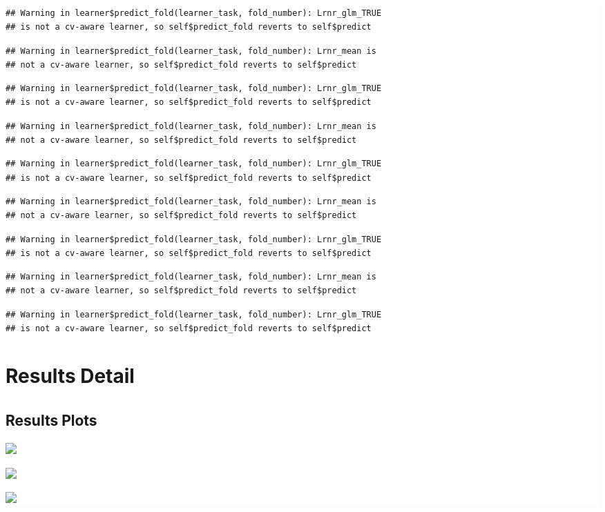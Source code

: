 ```
## Warning in learner$predict_fold(learner_task, fold_number): Lrnr_glm_TRUE
## is not a cv-aware learner, so self$predict_fold reverts to self$predict
```

```
## Warning in learner$predict_fold(learner_task, fold_number): Lrnr_mean is
## not a cv-aware learner, so self$predict_fold reverts to self$predict
```

```
## Warning in learner$predict_fold(learner_task, fold_number): Lrnr_glm_TRUE
## is not a cv-aware learner, so self$predict_fold reverts to self$predict
```

```
## Warning in learner$predict_fold(learner_task, fold_number): Lrnr_mean is
## not a cv-aware learner, so self$predict_fold reverts to self$predict
```

```
## Warning in learner$predict_fold(learner_task, fold_number): Lrnr_glm_TRUE
## is not a cv-aware learner, so self$predict_fold reverts to self$predict
```

```
## Warning in learner$predict_fold(learner_task, fold_number): Lrnr_mean is
## not a cv-aware learner, so self$predict_fold reverts to self$predict
```

```
## Warning in learner$predict_fold(learner_task, fold_number): Lrnr_glm_TRUE
## is not a cv-aware learner, so self$predict_fold reverts to self$predict
```

```
## Warning in learner$predict_fold(learner_task, fold_number): Lrnr_mean is
## not a cv-aware learner, so self$predict_fold reverts to self$predict
```

```
## Warning in learner$predict_fold(learner_task, fold_number): Lrnr_glm_TRUE
## is not a cv-aware learner, so self$predict_fold reverts to self$predict
```




# Results Detail

## Results Plots
![](/tmp/1e2fb9eb-2b88-4f28-ac0c-f2d923578a2b/1749d4c0-03cc-4eae-bf52-81fe61cd8b18/REPORT_files/figure-html/plot_tsm-1.png)

![](/tmp/1e2fb9eb-2b88-4f28-ac0c-f2d923578a2b/1749d4c0-03cc-4eae-bf52-81fe61cd8b18/REPORT_files/figure-html/plot_rr-1.png)



![](/tmp/1e2fb9eb-2b88-4f28-ac0c-f2d923578a2b/1749d4c0-03cc-4eae-bf52-81fe61cd8b18/REPORT_files/figure-html/plot_paf-1.png)
